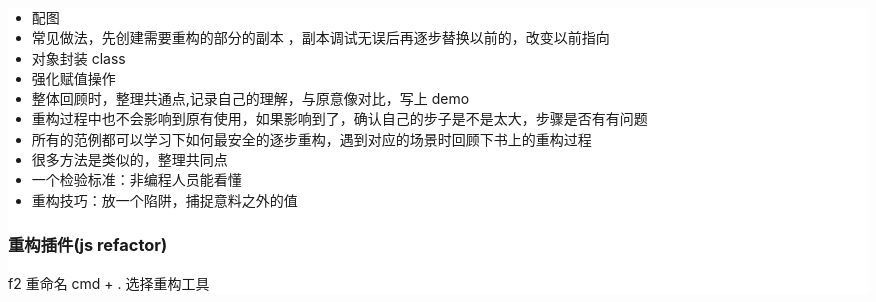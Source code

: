 - 配图
- 常见做法，先创建需要重构的部分的副本 ，副本调试无误后再逐步替换以前的，改变以前指向
- 对象封装 class
- 强化赋值操作
- 整体回顾时，整理共通点,记录自己的理解，与原意像对比，写上 demo
- 重构过程中也不会影响到原有使用，如果影响到了，确认自己的步子是不是太大，步骤是否有有问题
- 所有的范例都可以学习下如何最安全的逐步重构，遇到对应的场景时回顾下书上的重构过程
- 很多方法是类似的，整理共同点
- 一个检验标准：非编程人员能看懂
- 重构技巧：放一个陷阱，捕捉意料之外的值

### 重构插件(js refactor)

f2 重命名
cmd + . 选择重构工具
